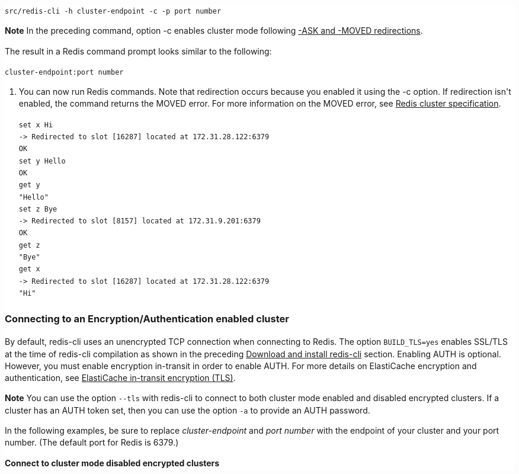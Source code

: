    ```
   src/redis-cli -h cluster-endpoint -c -p port number
   ```
**Note**
In the preceding command, option \-c enables cluster mode following [\-ASK and \-MOVED redirections](https://redis.io/topics/cluster-spec)\.

   The result in a Redis command prompt looks similar to the following:

   ```
   cluster-endpoint:port number
   ```

1. You can now run Redis commands\. Note that redirection occurs because you enabled it using the \-c option\. If redirection isn't enabled, the command returns the MOVED error\. For more information on the MOVED error, see [Redis cluster specification](https://redis.io/topics/cluster-spec)\.

   ```
   set x Hi
   -> Redirected to slot [16287] located at 172.31.28.122:6379
   OK
   set y Hello
   OK
   get y
   "Hello"
   set z Bye
   -> Redirected to slot [8157] located at 172.31.9.201:6379
   OK
   get z
   "Bye"
   get x
   -> Redirected to slot [16287] located at 172.31.28.122:6379
   "Hi"
   ```

### Connecting to an Encryption/Authentication enabled cluster<a name="Connecting-to-an-Encryption-Authentication-enabled-cluster"></a>

By default, redis\-cli uses an unencrypted TCP connection when connecting to Redis\. The option `BUILD_TLS=yes` enables SSL/TLS at the time of redis\-cli compilation as shown in the preceding [Download and install redis\-cli](#Download-and-install-redis-cli) section\. Enabling AUTH is optional\. However, you must enable encryption in\-transit in order to enable AUTH\. For more details on ElastiCache encryption and authentication, see [ElastiCache in\-transit encryption \(TLS\)](in-transit-encryption.md)\.

**Note**
You can use the option `--tls` with redis\-cli to connect to both cluster mode enabled and disabled encrypted clusters\. If a cluster has an AUTH token set, then you can use the option `-a` to provide an AUTH password\.

In the following examples, be sure to replace *cluster\-endpoint* and *port number* with the endpoint of your cluster and your port number\. \(The default port for Redis is 6379\.\)

**Connect to cluster mode disabled encrypted clusters**
